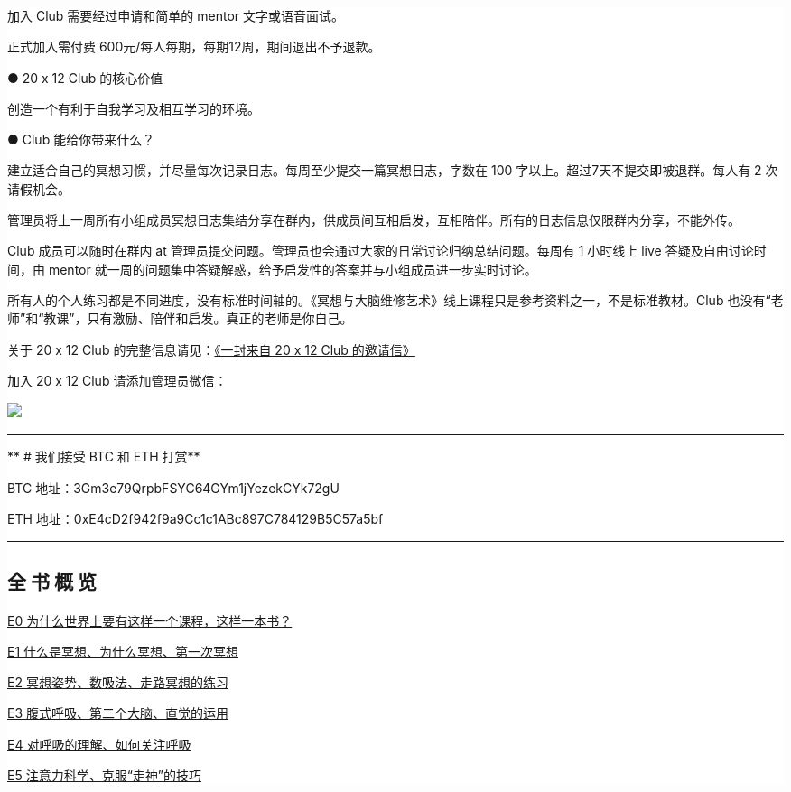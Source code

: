 加入 Club 需要经过申请和简单的 mentor 文字或语音面试。

正式加入需付费 600元/每人每期，每期12周，期间退出不予退款。

● 20 x 12 Club 的核心价值

创造一个有利于自我学习及相互学习的环境。

● Club 能给你带来什么？

建立适合自己的冥想习惯，并尽量每次记录日志。每周至少提交一篇冥想日志，字数在 100 字以上。超过7天不提交即被退群。每人有 2 次请假机会。

管理员将上一周所有小组成员冥想日志集结分享在群内，供成员间互相启发，互相陪伴。所有的日志信息仅限群内分享，不能外传。

Club 成员可以随时在群内 at 管理员提交问题。管理员也会通过大家的日常讨论归纳总结问题。每周有 1 小时线上 live 答疑及自由讨论时间，由 mentor 就一周的问题集中答疑解惑，给予启发性的答案并与小组成员进一步实时讨论。

所有人的个人练习都是不同进度，没有标准时间轴的。《冥想与大脑维修艺术》线上课程只是参考资料之一，不是标准教材。Club 也没有“老师”和“教课”，只有激励、陪伴和启发。真正的老师是你自己。

关于 20 x 12 Club 的完整信息请见：[《一封来自 20 x 12 Club 的邀请信》](https://mp.weixin.qq.com/s?__biz=MzA5Nzk4MDMxMg==&mid=2247484834&idx=1&sn=ebd2c537b12e63baef2e9eaac505c26b&chksm=9099df55a7ee5643ab84485931d52082bbb2a6ee7078bdd536faf2cbbcb7bb22783aeaf13d4b&scene=21#wechat_redirect)

加入 20 x 12 Club 请添加管理员微信：

![](https://cosmosrepair-1257028016.cos.ap-beijing.myqcloud.com/IMG_1042.JPG)

- - - - - 

** # 我们接受 BTC 和 ETH 打赏**

BTC 地址：3Gm3e79QrpbFSYC64GYm1jYezekCYk72gU

ETH 地址：0xE4cD2f942f9a9Cc1c1ABc897C784129B5C57a5bf

- - - - - 

## 全 书 概 览

[E0  为什么世界上要有这样一个课程，这样一本书？](http://mp.weixin.qq.com/s?__biz=MzA5Nzk4MDMxMg==&mid=2247484680&idx=1&sn=2a5b8f1e1f1c1e6820adf5cc95d997fe&chksm=9099dfffa7ee56e9408aa248731e3e3e502c984ca1e577decc28d66d458f2e93a600dc6d6b40&scene=21#wechat_redirect)

[E1  什么是冥想、为什么冥想、第一次冥想](http://mp.weixin.qq.com/s?__biz=MzA5Nzk4MDMxMg==&mid=2247484706&idx=1&sn=404a7702640b87f71baba1cab7ed9eaa&chksm=9099dfd5a7ee56c3ab80b77e311fbc5a025551732294e209ccf4fa9297a7316dba24cadbac7f&scene=21#wechat_redirect)

[E2  冥想姿势、数吸法、走路冥想的练习](http://mp.weixin.qq.com/s?__biz=MzA5Nzk4MDMxMg==&mid=2247484745&idx=1&sn=26cbc40f9c15113d1e5c8b2aaec1ff6e&chksm=9099dfbea7ee56a804a8391bb63ca23b22dc2cfe91f2c13918b2ab16130eee04e4a916c79f40&scene=21#wechat_redirect)

[E3  腹式呼吸、第二个大脑、直觉的运用](http://mp.weixin.qq.com/s?__biz=MzA5Nzk4MDMxMg==&mid=2247484777&idx=1&sn=f0b986be096a141df292335babadccaa&chksm=9099df9ea7ee56888eccfb6f50f87dd15bcfc4d8c47ba6f955ef2612b62006e5581ba4a8c44b&scene=21#wechat_redirect)

[E4  对呼吸的理解、如何关注呼吸](http://mp.weixin.qq.com/s?__biz=MzA5Nzk4MDMxMg==&mid=2247484833&idx=1&sn=4cb9cad6a44e990ab05d0641f51e8a86&chksm=9099df56a7ee56407569e96178ff5ccb2b371970494069ed33a44e3e0750c8e66be2be32f6be&scene=21#wechat_redirect)

[E5  注意力科学、克服“走神”的技巧](http://mp.weixin.qq.com/s?__biz=MzA5Nzk4MDMxMg==&mid=2247484840&idx=1&sn=687f06af87abd0240fb1e89d7f646f46&chksm=9099df5fa7ee5649d1a537eea31308a3066f59209db04513b964110a9e9215af6f28f8ab86d9&scene=21#wechat_redirect)
